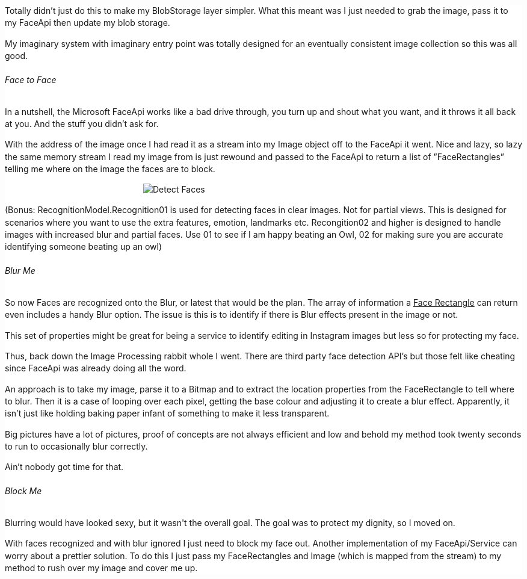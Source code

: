 Totally didn’t just do this to make my BlobStorage layer simpler. What this meant was I just needed to grab the image, pass it to my FaceApi then update my blob storage. 

My imaginary system with imaginary entry point was totally designed for an eventually consistent image collection so this was all good.  

<h6>Face to Face</h6>
In a nutshell, the Microsoft FaceApi works like a bad drive through, you turn up and shout what you want, and it throws it all back at you. And the stuff you didn’t ask for.  

With the address of the image once I had read it as a stream into my Image object off to the FaceApi it went. Nice and lazy, so lazy the same memory stream I read my image from is just rewound and passed to the FaceApi to return a list of ”FaceRectangles” telling me where on the image the faces are to block. 

<img src="{{ site.baseurl }}/images/DetectFaces.png" alt="Detect Faces" 
    style="width: 400px; 
    display: block;
    margin-left: auto;
    margin-right: auto;"/>

(Bonus: RecognitionModel.Recognition01 is used for detecting faces in clear images. Not for partial views. This is designed for scenarios where you want to use the extra features, emotion, landmarks etc. Recongition02 and higher is designed to handle images with increased blur and partial faces. Use 01 to see if I am happy beating an Owl, 02 for making sure you are accurate identifying someone beating up an owl)

<h6>Blur Me</h6>
So now Faces are recognized onto the Blur, or latest that would be the plan. The array of information a <a href="https://dev.cognitive.azure.cn/docs/services/563879b61984550e40cbbe8d/operations/563879b61984550f30395236">Face Rectangle</a> can return even includes a handy Blur option. The issue is this is to identify if there is Blur effects present in the image or not. 

This set of properties might be great for being a service to identify editing in Instagram images but less so for protecting my face.  

Thus, back down the Image Processing rabbit whole I went. There are third party face detection API’s but those felt like cheating since FaceApi was already doing all the word. 

An approach is to take my image, parse it to a Bitmap and to extract the location properties from the FaceRectangle to tell where to blur. Then it is a case of looping over each pixel, getting the base colour and adjusting it to create a blur effect. Apparently, it isn’t just like holding baking paper infant of something to make it less transparent.  

Big pictures have a lot of pictures, proof of concepts are not always efficient and low and behold my method took twenty seconds to run to occasionally blur correctly.  

Ain’t nobody got time for that. 

<h6>Block Me</h6>
Blurring would have looked sexy, but it wasn't the overall goal. The goal was to protect my dignity, so I moved on.  

With faces recognized and with blur ignored I just need to block my face out. Another implementation of my FaceApi/Service can worry about a prettier solution. To do this I just pass my FaceRectangles and Image (which is mapped from the stream) to my method to rush over my image and cover me up.  
